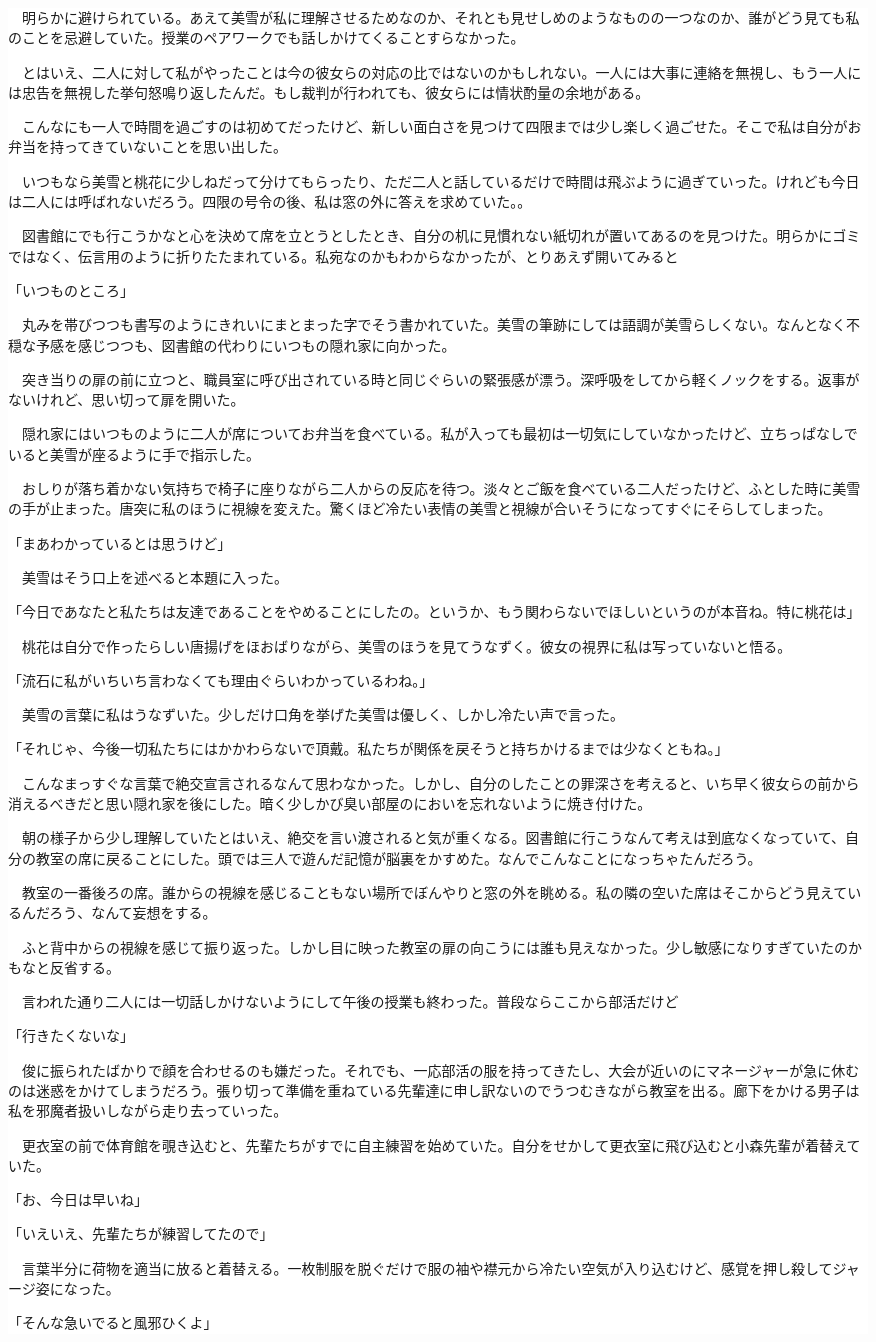 　明らかに避けられている。あえて美雪が私に理解させるためなのか、それとも見せしめのようなものの一つなのか、誰がどう見ても私のことを忌避していた。授業のペアワークでも話しかけてくることすらなかった。

　とはいえ、二人に対して私がやったことは今の彼女らの対応の比ではないのかもしれない。一人には大事に連絡を無視し、もう一人には忠告を無視した挙句怒鳴り返したんだ。もし裁判が行われても、彼女らには情状酌量の余地がある。

　こんなにも一人で時間を過ごすのは初めてだったけど、新しい面白さを見つけて四限までは少し楽しく過ごせた。そこで私は自分がお弁当を持ってきていないことを思い出した。

　いつもなら美雪と桃花に少しねだって分けてもらったり、ただ二人と話しているだけで時間は飛ぶように過ぎていった。けれども今日は二人には呼ばれないだろう。四限の号令の後、私は窓の外に答えを求めていた。。

　図書館にでも行こうかなと心を決めて席を立とうとしたとき、自分の机に見慣れない紙切れが置いてあるのを見つけた。明らかにゴミではなく、伝言用のように折りたたまれている。私宛なのかもわからなかったが、とりあえず開いてみると

「いつものところ」

　丸みを帯びつつも書写のようにきれいにまとまった字でそう書かれていた。美雪の筆跡にしては語調が美雪らしくない。なんとなく不穏な予感を感じつつも、図書館の代わりにいつもの隠れ家に向かった。

　突き当りの扉の前に立つと、職員室に呼び出されている時と同じぐらいの緊張感が漂う。深呼吸をしてから軽くノックをする。返事がないけれど、思い切って扉を開いた。

　隠れ家にはいつものように二人が席についてお弁当を食べている。私が入っても最初は一切気にしていなかったけど、立ちっぱなしでいると美雪が座るように手で指示した。

　おしりが落ち着かない気持ちで椅子に座りながら二人からの反応を待つ。淡々とご飯を食べている二人だったけど、ふとした時に美雪の手が止まった。唐突に私のほうに視線を変えた。驚くほど冷たい表情の美雪と視線が合いそうになってすぐにそらしてしまった。

「まあわかっているとは思うけど」

　美雪はそう口上を述べると本題に入った。

「今日であなたと私たちは友達であることをやめることにしたの。というか、もう関わらないでほしいというのが本音ね。特に桃花は」

　桃花は自分で作ったらしい唐揚げをほおばりながら、美雪のほうを見てうなずく。彼女の視界に私は写っていないと悟る。

「流石に私がいちいち言わなくても理由ぐらいわかっているわね。」

　美雪の言葉に私はうなずいた。少しだけ口角を挙げた美雪は優しく、しかし冷たい声で言った。

「それじゃ、今後一切私たちにはかかわらないで頂戴。私たちが関係を戻そうと持ちかけるまでは少なくともね。」

　こんなまっすぐな言葉で絶交宣言されるなんて思わなかった。しかし、自分のしたことの罪深さを考えると、いち早く彼女らの前から消えるべきだと思い隠れ家を後にした。暗く少しかび臭い部屋のにおいを忘れないように焼き付けた。

　朝の様子から少し理解していたとはいえ、絶交を言い渡されると気が重くなる。図書館に行こうなんて考えは到底なくなっていて、自分の教室の席に戻ることにした。頭では三人で遊んだ記憶が脳裏をかすめた。なんでこんなことになっちゃたんだろう。

　教室の一番後ろの席。誰からの視線を感じることもない場所でぼんやりと窓の外を眺める。私の隣の空いた席はそこからどう見えているんだろう、なんて妄想をする。

　ふと背中からの視線を感じて振り返った。しかし目に映った教室の扉の向こうには誰も見えなかった。少し敏感になりすぎていたのかもなと反省する。

　言われた通り二人には一切話しかけないようにして午後の授業も終わった。普段ならここから部活だけど

「行きたくないな」

　俊に振られたばかりで顔を合わせるのも嫌だった。それでも、一応部活の服を持ってきたし、大会が近いのにマネージャーが急に休むのは迷惑をかけてしまうだろう。張り切って準備を重ねている先輩達に申し訳ないのでうつむきながら教室を出る。廊下をかける男子は私を邪魔者扱いしながら走り去っていった。

　更衣室の前で体育館を覗き込むと、先輩たちがすでに自主練習を始めていた。自分をせかして更衣室に飛び込むと小森先輩が着替えていた。

「お、今日は早いね」

「いえいえ、先輩たちが練習してたので」

　言葉半分に荷物を適当に放ると着替える。一枚制服を脱ぐだけで服の袖や襟元から冷たい空気が入り込むけど、感覚を押し殺してジャージ姿になった。

「そんな急いでると風邪ひくよ」
